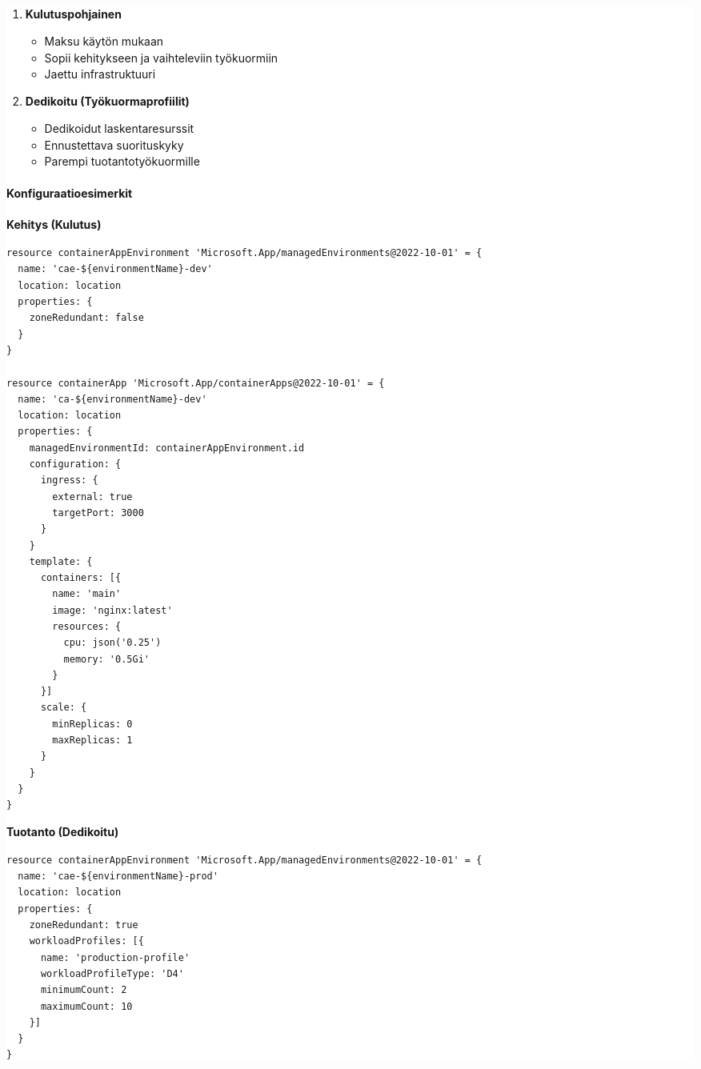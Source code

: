 1. **Kulutuspohjainen**
   - Maksu käytön mukaan
   - Sopii kehitykseen ja vaihteleviin työkuormiin
   - Jaettu infrastruktuuri

2. **Dedikoitu (Työkuormaprofiilit)**
   - Dedikoidut laskentaresurssit
   - Ennustettava suorituskyky
   - Parempi tuotantotyökuormille

#### Konfiguraatioesimerkit

**Kehitys (Kulutus)**
```bicep
resource containerAppEnvironment 'Microsoft.App/managedEnvironments@2022-10-01' = {
  name: 'cae-${environmentName}-dev'
  location: location
  properties: {
    zoneRedundant: false
  }
}

resource containerApp 'Microsoft.App/containerApps@2022-10-01' = {
  name: 'ca-${environmentName}-dev'
  location: location
  properties: {
    managedEnvironmentId: containerAppEnvironment.id
    configuration: {
      ingress: {
        external: true
        targetPort: 3000
      }
    }
    template: {
      containers: [{
        name: 'main'
        image: 'nginx:latest'
        resources: {
          cpu: json('0.25')
          memory: '0.5Gi'
        }
      }]
      scale: {
        minReplicas: 0
        maxReplicas: 1
      }
    }
  }
}
```

**Tuotanto (Dedikoitu)**
```bicep
resource containerAppEnvironment 'Microsoft.App/managedEnvironments@2022-10-01' = {
  name: 'cae-${environmentName}-prod'
  location: location
  properties: {
    zoneRedundant: true
    workloadProfiles: [{
      name: 'production-profile'
      workloadProfileType: 'D4'
      minimumCount: 2
      maximumCount: 10
    }]
  }
}
```